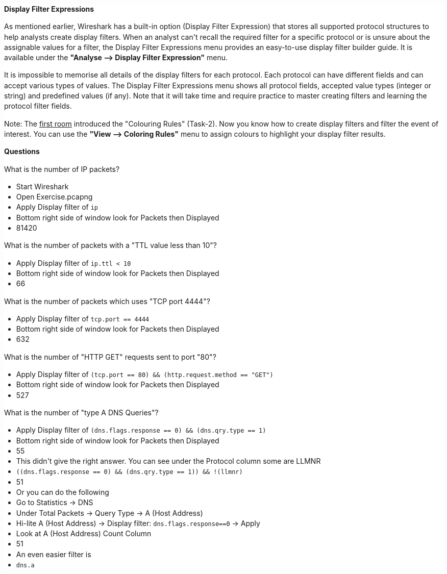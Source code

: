**Display Filter Expressions**

As mentioned earlier, Wireshark has a built-in option (Display Filter Expression) that stores all supported protocol structures to help analysts create display filters. When an analyst can't recall the required filter for a specific protocol or is unsure about the assignable values for a filter, the Display Filter Expressions menu provides an easy-to-use display filter builder guide. It is available under the **"Analyse --> Display Filter Expression"** menu.

It is impossible to memorise all details of the display filters for each protocol. Each protocol can have different fields and can accept various types of values. The Display Filter Expressions menu shows all protocol fields, accepted value types (integer or string) and predefined values (if any). Note that it will take time and require practice to master creating filters and learning the protocol filter fields.

Note: The [first room](https://tryhackme.com/room/wiresharkthebasics) introduced the "Colouring Rules" (Task-2). Now you know how to create display filters and filter the event of interest. You can use the **"View --> Coloring Rules"** menu to assign colours to highlight your display filter results.

**Questions**

What is the number of IP packets?

- Start Wireshark
- Open Exercise.pcapng
- Apply Display filter of `ip`
- Bottom right side of window look for Packets then Displayed
- 81420

What is the number of packets with a "TTL value less than 10"?

- Apply Display filter of `ip.ttl < 10`
- Bottom right side of window look for Packets then Displayed
- 66

What is the number of packets which uses "TCP port 4444"?

- Apply Display filter of `tcp.port == 4444`
- Bottom right side of window look for Packets then Displayed
- 632


What is the number of "HTTP GET" requests sent to port "80"?

- Apply Display filter of `(tcp.port == 80) && (http.request.method == "GET")`
- Bottom right side of window look for Packets then Displayed
- 527

What is the number of "type A DNS Queries"?

- Apply Display filter of `(dns.flags.response == 0) && (dns.qry.type == 1)`
- Bottom right side of window look for Packets then Displayed
- 55
- This didn't give the right answer. You can see under the Protocol column some are LLMNR
- `((dns.flags.response == 0) && (dns.qry.type == 1)) && !(llmnr)`
- 51
- Or you can do the following
- Go to Statistics -> DNS
- Under Total Packets -> Query Type -> A (Host Address)
- Hi-lite A (Host Address) -> Display filter: `dns.flags.response==0` -> Apply
- Look at A (Host Address) Count Column
- 51
- An even easier filter is 
- `dns.a`
